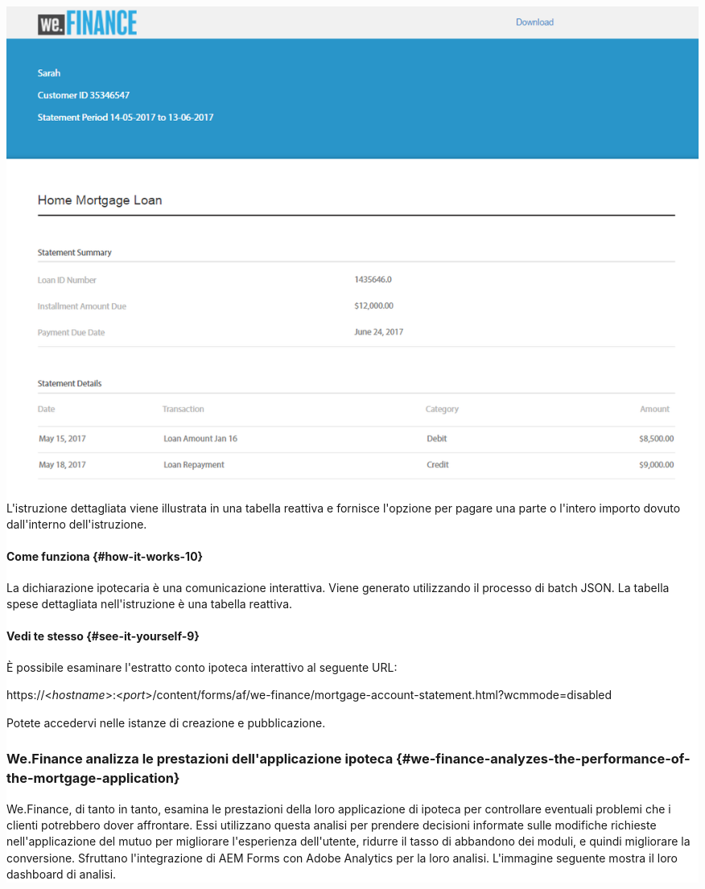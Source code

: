 ![Conto ipotecario](assets/mortgage-statement.png)

L&#39;istruzione dettagliata viene illustrata in una tabella reattiva e fornisce l&#39;opzione per pagare una parte o l&#39;intero importo dovuto dall&#39;interno dell&#39;istruzione.

#### Come funziona {#how-it-works-10}

La dichiarazione ipotecaria è una comunicazione interattiva. Viene generato utilizzando il processo di batch JSON. La tabella spese dettagliata nell&#39;istruzione è una tabella reattiva.

#### Vedi te stesso {#see-it-yourself-9}

È possibile esaminare l&#39;estratto conto ipoteca interattivo al seguente URL:

https://&lt;*hostname*>:&lt;*port*>/content/forms/af/we-finance/mortgage-account-statement.html?wcmmode=disabled

Potete accedervi nelle istanze di creazione e pubblicazione.

### We.Finance analizza le prestazioni dell&#39;applicazione ipoteca {#we-finance-analyzes-the-performance-of-the-mortgage-application}

We.Finance, di tanto in tanto, esamina le prestazioni della loro applicazione di ipoteca per controllare eventuali problemi che i clienti potrebbero dover affrontare. Essi utilizzano questa analisi per prendere decisioni informate sulle modifiche richieste nell&#39;applicazione del mutuo per migliorare l&#39;esperienza dell&#39;utente, ridurre il tasso di abbandono dei moduli, e quindi migliorare la conversione. Sfruttano l&#39;integrazione di AEM Forms con Adobe Analytics per la loro analisi. L&#39;immagine seguente mostra il loro dashboard di analisi.
